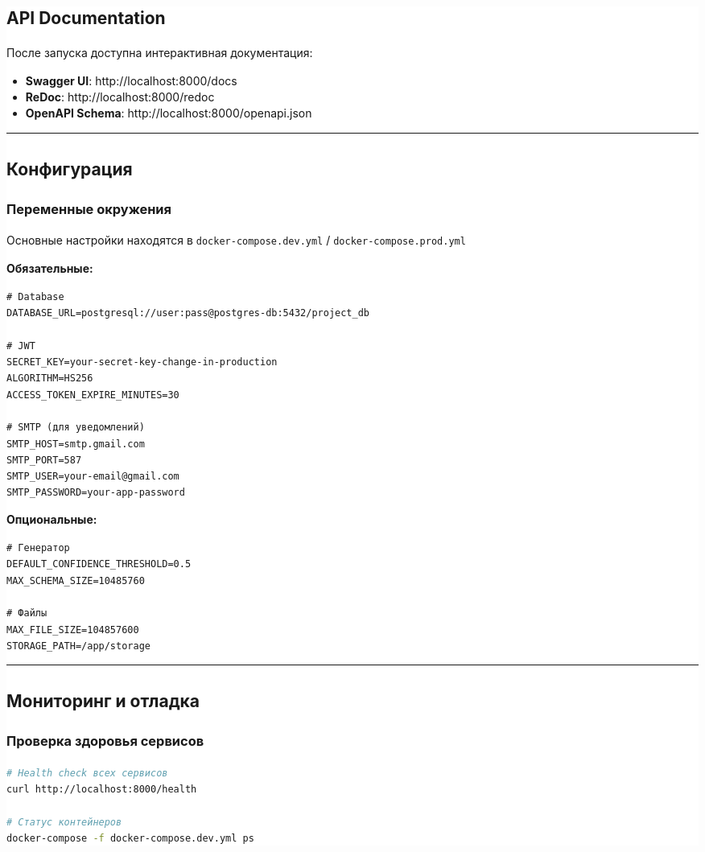 ## API Documentation

После запуска доступна интерактивная документация:

- **Swagger UI**: http://localhost:8000/docs
- **ReDoc**: http://localhost:8000/redoc
- **OpenAPI Schema**: http://localhost:8000/openapi.json

---

## Конфигурация

### Переменные окружения

Основные настройки находятся в `docker-compose.dev.yml` / `docker-compose.prod.yml`

**Обязательные:**

```env
# Database
DATABASE_URL=postgresql://user:pass@postgres-db:5432/project_db

# JWT
SECRET_KEY=your-secret-key-change-in-production
ALGORITHM=HS256
ACCESS_TOKEN_EXPIRE_MINUTES=30

# SMTP (для уведомлений)
SMTP_HOST=smtp.gmail.com
SMTP_PORT=587
SMTP_USER=your-email@gmail.com
SMTP_PASSWORD=your-app-password
```

**Опциональные:**

```env
# Генератор
DEFAULT_CONFIDENCE_THRESHOLD=0.5
MAX_SCHEMA_SIZE=10485760

# Файлы
MAX_FILE_SIZE=104857600
STORAGE_PATH=/app/storage
```

---

## Мониторинг и отладка

### Проверка здоровья сервисов

```bash
# Health check всех сервисов
curl http://localhost:8000/health

# Статус контейнеров
docker-compose -f docker-compose.dev.yml ps
```
